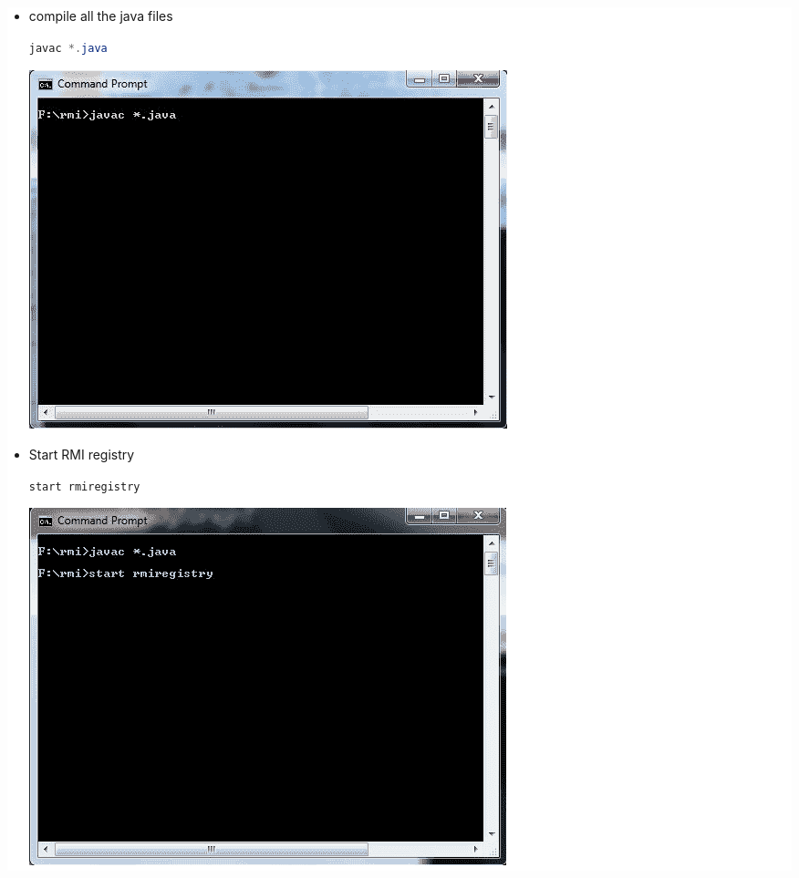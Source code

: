 *   compile all the java files

    ```java
    javac *.java
    ```

    ![run rmi application](img/1780b7f5af076c61a6e5621db06ae0cc.png)

*   Start RMI registry

    ```java
    start rmiregistry
    ```

    ![run rmi application](img/647dfb1e108748053b263727caf54f91.png)
